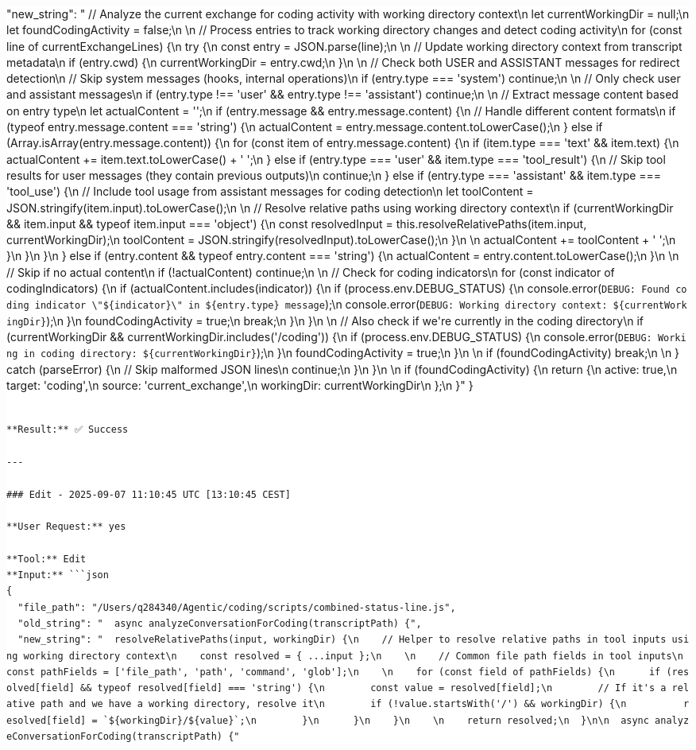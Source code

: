   "new_string": "      // Analyze the current exchange for coding activity with working directory context\n      let currentWorkingDir = null;\n      let foundCodingActivity = false;\n      \n      // Process entries to track working directory changes and detect coding activity\n      for (const line of currentExchangeLines) {\n        try {\n          const entry = JSON.parse(line);\n          \n          // Update working directory context from transcript metadata\n          if (entry.cwd) {\n            currentWorkingDir = entry.cwd;\n          }\n          \n          // Check both USER and ASSISTANT messages for redirect detection\n          // Skip system messages (hooks, internal operations)\n          if (entry.type === 'system') continue;\n          \n          // Only check user and assistant messages\n          if (entry.type !== 'user' && entry.type !== 'assistant') continue;\n          \n          // Extract message content based on entry type\n          let actualContent = '';\n          if (entry.message && entry.message.content) {\n            // Handle different content formats\n            if (typeof entry.message.content === 'string') {\n              actualContent = entry.message.content.toLowerCase();\n            } else if (Array.isArray(entry.message.content)) {\n              for (const item of entry.message.content) {\n                if (item.type === 'text' && item.text) {\n                  actualContent += item.text.toLowerCase() + ' ';\n                } else if (entry.type === 'user' && item.type === 'tool_result') {\n                  // Skip tool results for user messages (they contain previous outputs)\n                  continue;\n                } else if (entry.type === 'assistant' && item.type === 'tool_use') {\n                  // Include tool usage from assistant messages for coding detection\n                  let toolContent = JSON.stringify(item.input).toLowerCase();\n                  \n                  // Resolve relative paths using working directory context\n                  if (currentWorkingDir && item.input && typeof item.input === 'object') {\n                    const resolvedInput = this.resolveRelativePaths(item.input, currentWorkingDir);\n                    toolContent = JSON.stringify(resolvedInput).toLowerCase();\n                  }\n                  \n                  actualContent += toolContent + ' ';\n                }\n              }\n            }\n          } else if (entry.content && typeof entry.content === 'string') {\n            actualContent = entry.content.toLowerCase();\n          }\n          \n          // Skip if no actual content\n          if (!actualContent) continue;\n          \n          // Check for coding indicators\n          for (const indicator of codingIndicators) {\n            if (actualContent.includes(indicator)) {\n              if (process.env.DEBUG_STATUS) {\n                console.error(`DEBUG: Found coding indicator \"${indicator}\" in ${entry.type} message`);\n                console.error(`DEBUG: Working directory context: ${currentWorkingDir}`);\n              }\n              foundCodingActivity = true;\n              break;\n            }\n          }\n          \n          // Also check if we're currently in the coding directory\n          if (currentWorkingDir && currentWorkingDir.includes('/coding')) {\n            if (process.env.DEBUG_STATUS) {\n              console.error(`DEBUG: Working in coding directory: ${currentWorkingDir}`);\n            }\n            foundCodingActivity = true;\n          }\n          \n          if (foundCodingActivity) break;\n          \n        } catch (parseError) {\n          // Skip malformed JSON lines\n          continue;\n        }\n      }\n      \n      if (foundCodingActivity) {\n        return {\n          active: true,\n          target: 'coding',\n          source: 'current_exchange',\n          workingDir: currentWorkingDir\n        };\n      }"
}
```

**Result:** ✅ Success

---

### Edit - 2025-09-07 11:10:45 UTC [13:10:45 CEST]

**User Request:** yes

**Tool:** Edit
**Input:** ```json
{
  "file_path": "/Users/q284340/Agentic/coding/scripts/combined-status-line.js",
  "old_string": "  async analyzeConversationForCoding(transcriptPath) {",
  "new_string": "  resolveRelativePaths(input, workingDir) {\n    // Helper to resolve relative paths in tool inputs using working directory context\n    const resolved = { ...input };\n    \n    // Common file path fields in tool inputs\n    const pathFields = ['file_path', 'path', 'command', 'glob'];\n    \n    for (const field of pathFields) {\n      if (resolved[field] && typeof resolved[field] === 'string') {\n        const value = resolved[field];\n        // If it's a relative path and we have a working directory, resolve it\n        if (!value.startsWith('/') && workingDir) {\n          resolved[field] = `${workingDir}/${value}`;\n        }\n      }\n    }\n    \n    return resolved;\n  }\n\n  async analyzeConversationForCoding(transcriptPath) {"
```
